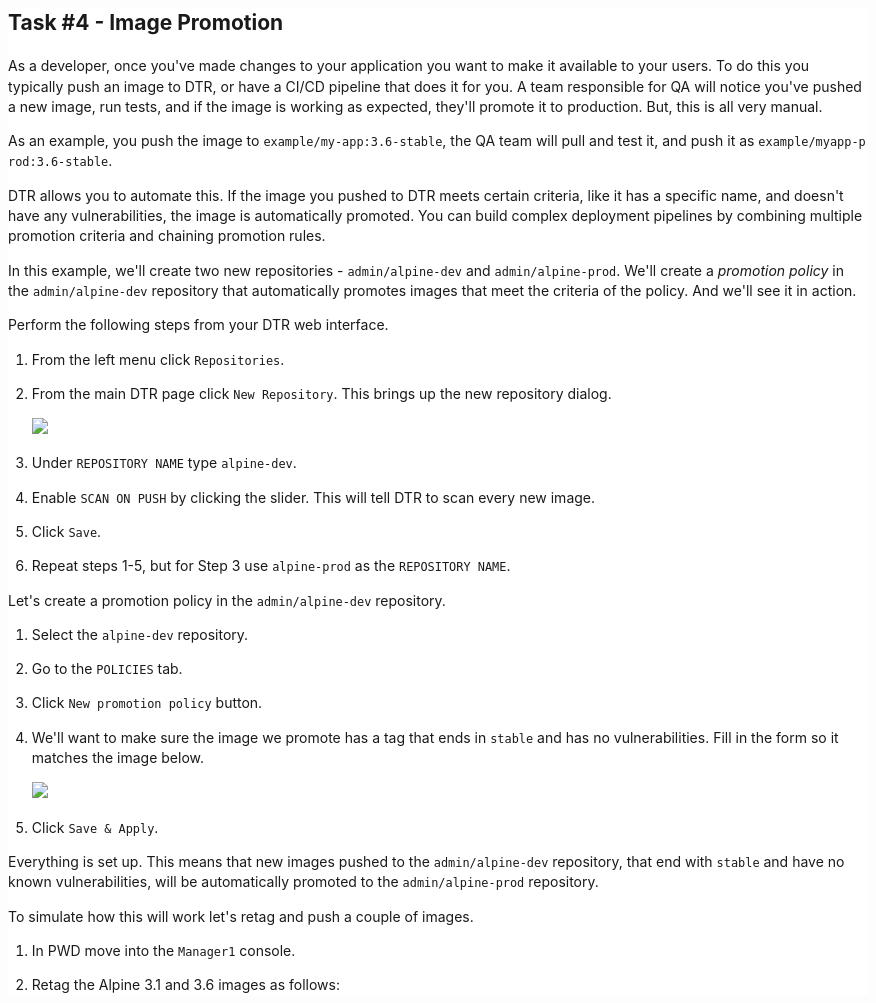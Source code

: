 ## <a name="task4"></a>Task #4 - Image Promotion

As a developer, once you've made changes to your application you want to make it available to your users. To do this you typically push an image to DTR, or have a CI/CD pipeline that does it for you. A team responsible for QA will notice you've pushed a new image, run tests, and if the image is working as expected, they'll promote it to production. But, this is all very manual.

As an example, you push the image to `example/my-app:3.6-stable`, the QA team will pull and test it, and push it as `example/myapp-prod:3.6-stable`.

DTR allows you to automate this. If the image you pushed to DTR meets certain criteria, like it has a specific name, and doesn't have any vulnerabilities, the image is automatically promoted. You can build complex deployment pipelines by combining multiple promotion criteria and chaining promotion rules.

In this example, we'll create two new repositories - `admin/alpine-dev` and `admin/alpine-prod`. We'll create a *promotion policy* in the `admin/alpine-dev` repository that automatically promotes images that meet the criteria of the policy. And we'll see it in action.

Perform the following steps from your DTR web interface.

1. From the left menu click `Repositories`.

2. From the main DTR page click `New Repository`. This brings up the new repository dialog.

	![]({{site.baseurl}}/images/create_repository.png)

3. Under `REPOSITORY NAME` type `alpine-dev`.

4. Enable `SCAN ON PUSH` by clicking the slider. This will tell DTR to scan every new image.

5. Click `Save`.

6. Repeat steps 1-5, but for Step 3 use `alpine-prod` as the `REPOSITORY NAME`.

Let's create a promotion policy in the `admin/alpine-dev` repository.

1. Select the `alpine-dev` repository.

2. Go to the  `POLICIES` tab.

3. Click `New promotion policy` button.

4. We'll want to make sure the image we promote has a tag that ends in `stable` and has no vulnerabilities. Fill in the form so it matches the image below.

    ![]({{site.baseurl}}/images/promotion_policy.png)

5. Click `Save & Apply`.

Everything is set up. This means that new images pushed to the `admin/alpine-dev` repository, that end with `stable` and have no known vulnerabilities, will be automatically promoted to the `admin/alpine-prod` repository.

To simulate how this will work let's retag and push a couple of images.

1. In PWD move into the `Manager1` console.

2. Retag the Alpine 3.1 and 3.6 images as follows:
